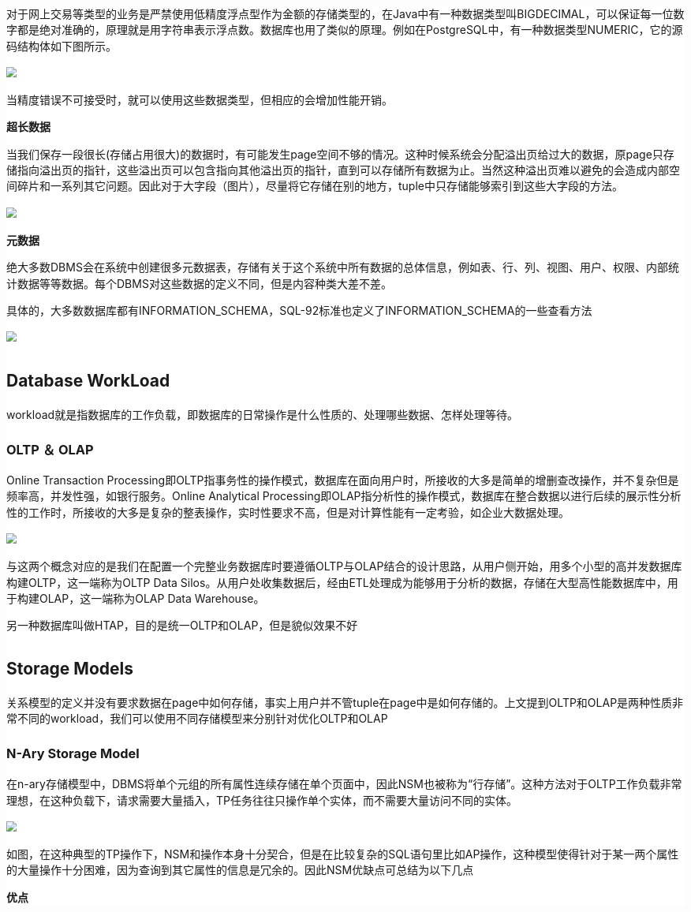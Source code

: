 对于网上交易等类型的业务是严禁使用低精度浮点型作为金额的存储类型的，在Java中有一种数据类型叫BIGDECIMAL，可以保证每一位数字都是绝对准确的，原理就是用字符串表示浮点数。数据库也用了类似的原理。例如在PostgreSQL中，有一种数据类型NUMERIC，它的源码结构体如下图所示。

<img src="http://1.14.100.228:8002/images/2022/03/01/20220301131840.png" style="zoom:80%;" />

当精度错误不可接受时，就可以使用这些数据类型，但相应的会增加性能开销。

**超长数据**

当我们保存一段很长(存储占用很大)的数据时，有可能发生page空间不够的情况。这种时候系统会分配溢出页给过大的数据，原page只存储指向溢出页的指针，这些溢出页可以包含指向其他溢出页的指针，直到可以存储所有数据为止。当然这种溢出页难以避免的会造成内部空间碎片和一系列其它问题。因此对于大字段（图片），尽量将它存储在别的地方，tuple中只存储能够索引到这些大字段的方法。

<img src="http://1.14.100.228:8002/images/2022/03/01/20220301133151.png" style="zoom:80%;" />

**元数据**

绝大多数DBMS会在系统中创建很多元数据表，存储有关于这个系统中所有数据的总体信息，例如表、行、列、视图、用户、权限、内部统计数据等等数据。每个DBMS对这些数据的定义不同，但是内容种类大差不差。

具体的，大多数数据库都有INFORMATION_SCHEMA，SQL-92标准也定义了INFORMATION_SCHEMA的一些查看方法

<img src="http://1.14.100.228:8002/images/2022/03/01/20220301133801.png" style="zoom:80%;" />

## Database WorkLoad

workload就是指数据库的工作负载，即数据库的日常操作是什么性质的、处理哪些数据、怎样处理等待。

### OLTP ＆ OLAP

Online Transaction Processing即OLTP指事务性的操作模式，数据库在面向用户时，所接收的大多是简单的增删查改操作，并不复杂但是频率高，并发性强，如银行服务。Online Analytical Processing即OLAP指分析性的操作模式，数据库在整合数据以进行后续的展示性分析性的工作时，所接收的大多是复杂的整表操作，实时性要求不高，但是对计算性能有一定考验，如企业大数据处理。

<img src="http://1.14.100.228:8002/images/2022/03/01/20220301190441.png" style="zoom:80%;" />

与这两个概念对应的是我们在配置一个完整业务数据库时要遵循OLTP与OLAP结合的设计思路，从用户侧开始，用多个小型的高并发数据库构建OLTP，这一端称为OLTP Data Silos。从用户处收集数据后，经由ETL处理成为能够用于分析的数据，存储在大型高性能数据库中，用于构建OLAP，这一端称为OLAP Data Warehouse。

另一种数据库叫做HTAP，目的是统一OLTP和OLAP，但是貌似效果不好

## Storage Models

关系模型的定义并没有要求数据在page中如何存储，事实上用户并不管tuple在page中是如何存储的。上文提到OLTP和OLAP是两种性质非常不同的workload，我们可以使用不同存储模型来分别针对优化OLTP和OLAP

### N-Ary Storage Model 

在n-ary存储模型中，DBMS将单个元组的所有属性连续存储在单个页面中，因此NSM也被称为“行存储”。这种方法对于OLTP工作负载非常理想，在这种负载下，请求需要大量插入，TP任务往往只操作单个实体，而不需要大量访问不同的实体。

<img src="http://1.14.100.228:8002/images/2022/03/01/20220301191558.png" style="zoom:80%;" />

如图，在这种典型的TP操作下，NSM和操作本身十分契合，但是在比较复杂的SQL语句里比如AP操作，这种模型使得针对于某一两个属性的大量操作十分困难，因为查询到其它属性的信息是冗余的。因此NSM优缺点可总结为以下几点

**优点**

